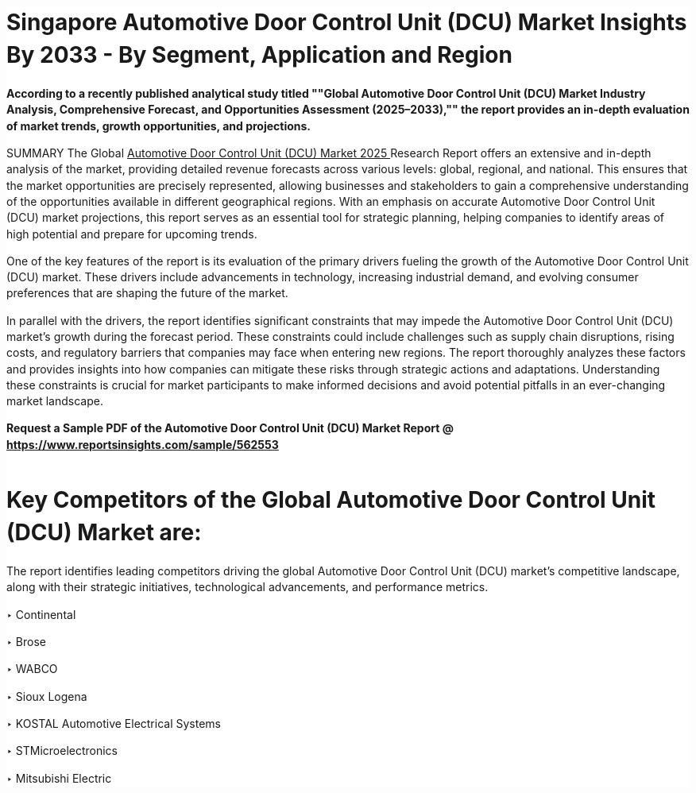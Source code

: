 # Singapore Automotive Door Control Unit (DCU) Market Insights By 2033 - By Segment, Application and Region

<strong>According to a recently published analytical study titled ""Global Automotive Door Control Unit (DCU) Market Industry Analysis, Comprehensive Forecast, and Opportunities Assessment (2025–2033),"" the report provides an in-depth evaluation of market trends, growth opportunities, and projections.</strong>

SUMMARY The Global <a href=https://www.reportsinsights.com/sample/562553>Automotive Door Control Unit (DCU) Market 2025 </a> Research Report offers an extensive and in-depth analysis of the market, providing detailed revenue forecasts across various levels: global, regional, and national. This ensures that the market opportunities are precisely represented, allowing businesses and stakeholders to gain a comprehensive understanding of the opportunities available in different geographical regions. With an emphasis on accurate Automotive Door Control Unit (DCU) market projections, this report serves as an essential tool for strategic planning, helping companies to identify areas of high potential and prepare for upcoming trends.

One of the key features of the report is its evaluation of the primary drivers fueling the growth of the Automotive Door Control Unit (DCU) market. These drivers include advancements in technology, increasing industrial demand, and evolving consumer preferences that are shaping the future of the market. 

In parallel with the drivers, the report identifies significant constraints that may impede the Automotive Door Control Unit (DCU) market’s growth during the forecast period. These constraints could include challenges such as supply chain disruptions, rising costs, and regulatory barriers that companies may face when entering new regions. The report thoroughly analyzes these factors and provides insights into how companies can mitigate these risks through strategic actions and adaptations. Understanding these constraints is crucial for market participants to make informed decisions and avoid potential pitfalls in an ever-changing market landscape.

<strong>Request a Sample PDF of the Automotive Door Control Unit (DCU) Market Report </strong><strong>@<a href=https://www.reportsinsights.com/sample/562553> https://www.reportsinsights.com/sample/562553</a></strong></font>

# <strong>Key Competitors of the Global Automotive Door Control Unit (DCU) Market are:</strong>

The report identifies leading competitors driving the global Automotive Door Control Unit (DCU) market’s competitive landscape, along with their strategic initiatives, technological advancements, and performance metrics.

‣ Continental

‣ Brose

‣ WABCO

‣ Sioux Logena

‣ KOSTAL Automotive Electrical Systems

‣ STMicroelectronics

‣ Mitsubishi Electric
